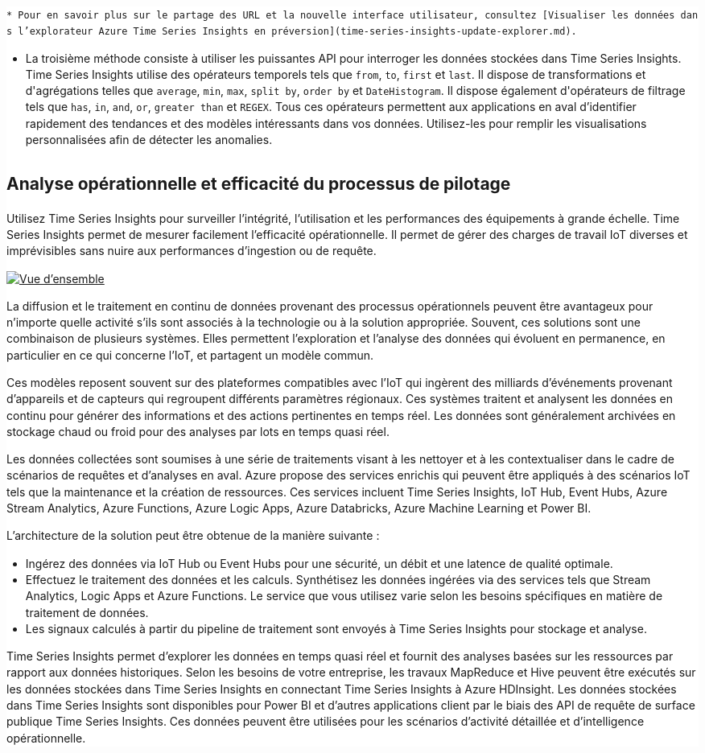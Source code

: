     * Pour en savoir plus sur le partage des URL et la nouvelle interface utilisateur, consultez [Visualiser les données dans l’explorateur Azure Time Series Insights en préversion](time-series-insights-update-explorer.md).

- La troisième méthode consiste à utiliser les puissantes API pour interroger les données stockées dans Time Series Insights. Time Series Insights utilise des opérateurs temporels tels que `from`, `to`, `first` et `last`. Il dispose de transformations et d'agrégations telles que `average`, `min`, `max`, `split by`, `order by` et `DateHistogram`. Il dispose également d'opérateurs de filtrage tels que `has`, `in`, `and`, `or`, `greater than` et `REGEX`. Tous ces opérateurs permettent aux applications en aval d’identifier rapidement des tendances et des modèles intéressants dans vos données. Utilisez-les pour remplir les visualisations personnalisées afin de détecter les anomalies.

## <a name="operational-analysis-and-driving-process-efficiency"></a>Analyse opérationnelle et efficacité du processus de pilotage

Utilisez Time Series Insights pour surveiller l’intégrité, l’utilisation et les performances des équipements à grande échelle. Time Series Insights permet de mesurer facilement l’efficacité opérationnelle. Il permet de gérer des charges de travail IoT diverses et imprévisibles sans nuire aux performances d’ingestion ou de requête.

[![Vue d’ensemble](media/v2-update-use-cases/overview.svg)](media/v2-update-use-cases/overview.svg#lightbox)

La diffusion et le traitement en continu de données provenant des processus opérationnels peuvent être avantageux pour n’importe quelle activité s’ils sont associés à la technologie ou à la solution appropriée. Souvent, ces solutions sont une combinaison de plusieurs systèmes. Elles permettent l’exploration et l’analyse des données qui évoluent en permanence, en particulier en ce qui concerne l’IoT, et partagent un modèle commun.

Ces modèles reposent souvent sur des plateformes compatibles avec l’IoT qui ingèrent des milliards d’événements provenant d’appareils et de capteurs qui regroupent différents paramètres régionaux. Ces systèmes traitent et analysent les données en continu pour générer des informations et des actions pertinentes en temps réel. Les données sont généralement archivées en stockage chaud ou froid pour des analyses par lots en temps quasi réel.

Les données collectées sont soumises à une série de traitements visant à les nettoyer et à les contextualiser dans le cadre de scénarios de requêtes et d’analyses en aval. Azure propose des services enrichis qui peuvent être appliqués à des scénarios IoT tels que la maintenance et la création de ressources. Ces services incluent Time Series Insights, IoT Hub, Event Hubs, Azure Stream Analytics, Azure Functions, Azure Logic Apps, Azure Databricks, Azure Machine Learning et Power BI.

L’architecture de la solution peut être obtenue de la manière suivante :

- Ingérez des données via IoT Hub ou Event Hubs pour une sécurité, un débit et une latence de qualité optimale.
- Effectuez le traitement des données et les calculs. Synthétisez les données ingérées via des services tels que Stream Analytics, Logic Apps et Azure Functions. Le service que vous utilisez varie selon les besoins spécifiques en matière de traitement de données.
- Les signaux calculés à partir du pipeline de traitement sont envoyés à Time Series Insights pour stockage et analyse.

Time Series Insights permet d’explorer les données en temps quasi réel et fournit des analyses basées sur les ressources par rapport aux données historiques. Selon les besoins de votre entreprise, les travaux MapReduce et Hive peuvent être exécutés sur les données stockées dans Time Series Insights en connectant Time Series Insights à Azure HDInsight. Les données stockées dans Time Series Insights sont disponibles pour Power BI et d’autres applications client par le biais des API de requête de surface publique Time Series Insights. Ces données peuvent être utilisées pour les scénarios d’activité détaillée et d’intelligence opérationnelle.

